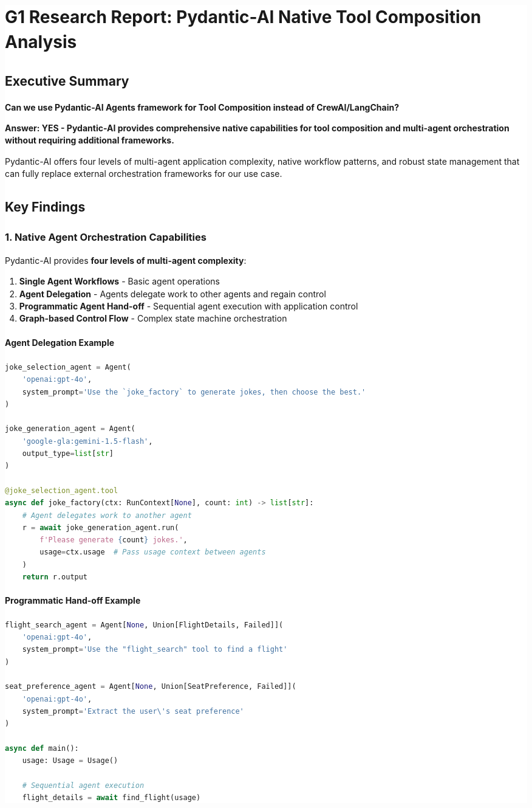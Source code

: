 # G1 Research Report: Pydantic-AI Native Tool Composition Analysis

## Executive Summary

**Can we use Pydantic-AI Agents framework for Tool Composition instead of CrewAI/LangChain?**

**Answer: YES - Pydantic-AI provides comprehensive native capabilities for tool composition and multi-agent orchestration without requiring additional frameworks.**

Pydantic-AI offers four levels of multi-agent application complexity, native workflow patterns, and robust state management that can fully replace external orchestration frameworks for our use case.

## Key Findings

### 1. Native Agent Orchestration Capabilities

Pydantic-AI provides **four levels of multi-agent complexity**:

1. **Single Agent Workflows** - Basic agent operations
2. **Agent Delegation** - Agents delegate work to other agents and regain control
3. **Programmatic Agent Hand-off** - Sequential agent execution with application control
4. **Graph-based Control Flow** - Complex state machine orchestration

#### Agent Delegation Example
```python
joke_selection_agent = Agent(
    'openai:gpt-4o',
    system_prompt='Use the `joke_factory` to generate jokes, then choose the best.'
)

joke_generation_agent = Agent(
    'google-gla:gemini-1.5-flash', 
    output_type=list[str]
)

@joke_selection_agent.tool
async def joke_factory(ctx: RunContext[None], count: int) -> list[str]:
    # Agent delegates work to another agent
    r = await joke_generation_agent.run(
        f'Please generate {count} jokes.',
        usage=ctx.usage  # Pass usage context between agents
    )
    return r.output
```

#### Programmatic Hand-off Example
```python
flight_search_agent = Agent[None, Union[FlightDetails, Failed]](
    'openai:gpt-4o',
    system_prompt='Use the "flight_search" tool to find a flight'
)

seat_preference_agent = Agent[None, Union[SeatPreference, Failed]](
    'openai:gpt-4o',
    system_prompt='Extract the user\'s seat preference'
)

async def main():
    usage: Usage = Usage()
    
    # Sequential agent execution
    flight_details = await find_flight(usage)
```